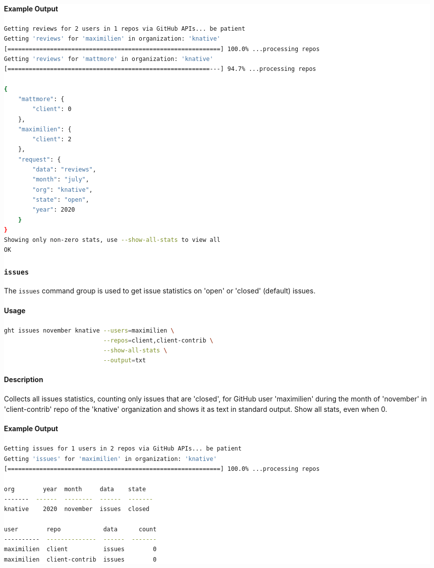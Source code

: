 #### Example Output

```bash
Getting reviews for 2 users in 1 repos via GitHub APIs... be patient
Getting 'reviews' for 'maximilien' in organization: 'knative'
[============================================================] 100.0% ...processing repos
Getting 'reviews' for 'mattmore' in organization: 'knative'
[=========================================================---] 94.7% ...processing repos

{
    "mattmore": {
        "client": 0
    },
    "maximilien": {
        "client": 2
    },
    "request": {
        "data": "reviews",
        "month": "july",
        "org": "knative",
        "state": "open",
        "year": 2020
    }
}
Showing only non-zero stats, use --show-all-stats to view all
OK
```

### `issues`

The `issues` command group is used to get issue statistics on 'open' or 'closed' (default) issues.

#### Usage

```bash
ght issues november knative --users=maximilien \
                            --repos=client,client-contrib \
                            --show-all-stats \
                            --output=txt
```

#### Description

Collects all issues statistics, counting only issues that are 'closed', for GitHub user 'maximilien' during the month of 'november' in 'client-contrib' repo of the 'knative' organization and shows it as text in standard output. Show all stats, even when 0.

#### Example Output

```bash
Getting issues for 1 users in 2 repos via GitHub APIs... be patient
Getting 'issues' for 'maximilien' in organization: 'knative'
[============================================================] 100.0% ...processing repos

org        year  month     data    state
-------  ------  --------  ------  -------
knative    2020  november  issues  closed

user        repo            data      count
----------  --------------  ------  -------
maximilien  client          issues        0
maximilien  client-contrib  issues        0
```
